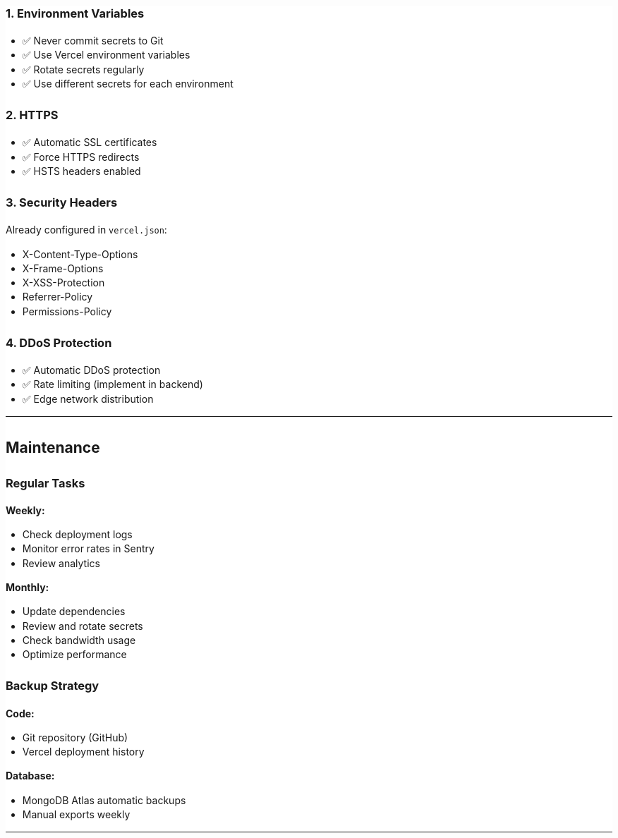 ### 1. Environment Variables

- ✅ Never commit secrets to Git
- ✅ Use Vercel environment variables
- ✅ Rotate secrets regularly
- ✅ Use different secrets for each environment

### 2. HTTPS

- ✅ Automatic SSL certificates
- ✅ Force HTTPS redirects
- ✅ HSTS headers enabled

### 3. Security Headers

Already configured in `vercel.json`:
- X-Content-Type-Options
- X-Frame-Options
- X-XSS-Protection
- Referrer-Policy
- Permissions-Policy

### 4. DDoS Protection

- ✅ Automatic DDoS protection
- ✅ Rate limiting (implement in backend)
- ✅ Edge network distribution

---

## Maintenance

### Regular Tasks

**Weekly:**
- Check deployment logs
- Monitor error rates in Sentry
- Review analytics

**Monthly:**
- Update dependencies
- Review and rotate secrets
- Check bandwidth usage
- Optimize performance

### Backup Strategy

**Code:**
- Git repository (GitHub)
- Vercel deployment history

**Database:**
- MongoDB Atlas automatic backups
- Manual exports weekly

---